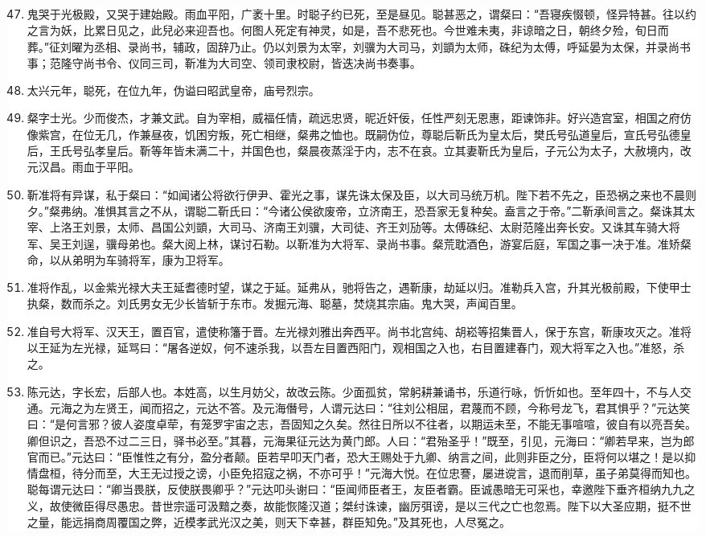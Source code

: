 47. <span id="刘聪-47"></span>
鬼哭于光极殿，又哭于建始殿。雨血平阳，广袤十里。时聪子约已死，至是昼见。聪甚恶之，谓粲曰：“吾寝疾惙顿，怪异特甚。往以约之言为妖，比累日见之，此兒必来迎吾也。何图人死定有神灵，如是，吾不悲死也。今世难未夷，非谅暗之日，朝终夕殓，旬日而葬。”征刘曜为丞相、录尚书，辅政，固辞乃止。仍以刘景为太宰，刘骥为大司马，刘顗为太师，硃纪为太傅，呼延晏为太保，并录尚书事；范隆守尚书令、仪同三司，靳准为大司空、领司隶校尉，皆迭决尚书奏事。

48. <span id="刘聪-48"></span>
太兴元年，聪死，在位九年，伪谥曰昭武皇帝，庙号烈宗。

49. <span id="刘聪-49"></span>
粲字士光。少而俊杰，才兼文武。自为宰相，威福任情，疏远忠贤，昵近奸佞，任性严刻无恩惠，距谏饰非。好兴造宫室，相国之府仿像紫宫，在位无几，作兼昼夜，饥困穷叛，死亡相继，粲弗之恤也。既嗣伪位，尊聪后靳氏为皇太后，樊氏号弘道皇后，宣氏号弘德皇后，王氏号弘孝皇后。靳等年皆未满二十，并国色也，粲晨夜蒸淫于内，志不在哀。立其妻靳氏为皇后，子元公为太子，大赦境内，改元汉昌。雨血于平阳。

50. <span id="刘聪-50"></span>
靳准将有异谋，私于粲曰：“如闻诸公将欲行伊尹、霍光之事，谋先诛太保及臣，以大司马统万机。陛下若不先之，臣恐祸之来也不晨则夕。”粲弗纳。准惧其言之不从，谓聪二靳氏曰：“今诸公侯欲废帝，立济南王，恐吾家无复种矣。盍言之于帝。”二靳承间言之。粲诛其太宰、上洛王刘景，太师、昌国公刘顗，大司马、济南王刘骥，大司徒、齐王刘劢等。太傅硃纪、太尉范隆出奔长安。又诛其车骑大将军、吴王刘逞，骥母弟也。粲大阅上林，谋讨石勒。以靳准为大将军、录尚书事。粲荒耽酒色，游宴后庭，军国之事一决于准。准矫粲命，以从弟明为车骑将军，康为卫将军。

51. <span id="刘聪-51"></span>
准将作乱，以金紫光禄大夫王延耆德时望，谋之于延。延弗从，驰将告之，遇靳康，劫延以归。准勒兵入宫，升其光极前殿，下使甲士执粲，数而杀之。刘氏男女无少长皆斩于东市。发掘元海、聪墓，焚烧其宗庙。鬼大哭，声闻百里。

52. <span id="刘聪-52"></span>
准自号大将军、汉天王，置百官，遣使称籓于晋。左光禄刘雅出奔西平。尚书北宫纯、胡崧等招集晋人，保于东宫，靳康攻灭之。准将以王延为左光禄，延骂曰：“屠各逆奴，何不速杀我，以吾左目置西阳门，观相国之入也，右目置建春门，观大将军之入也。”准怒，杀之。

53. <span id="刘聪-53"></span>
陈元达，字长宏，后部人也。本姓高，以生月妨父，故改云陈。少面孤贫，常躬耕兼诵书，乐道行咏，忻忻如也。至年四十，不与人交通。元海之为左贤王，闻而招之，元达不答。及元海僭号，人谓元达曰：“往刘公相屈，君蔑而不顾，今称号龙飞，君其惧乎？”元达笑曰：“是何言邪？彼人姿度卓荦，有笼罗宇宙之志，吾固知之久矣。然往日所以不往者，以期运未至，不能无事喧喧，彼自有以亮吾矣。卿但识之，吾恐不过二三日，驿书必至。”其暮，元海果征元达为黄门郎。人曰：“君殆圣乎！”既至，引见，元海曰：“卿若早来，岂为郎官而已。”元达曰：“臣惟性之有分，盈分者颠。臣若早叩天门者，恐大王赐处于九卿、纳言之间，此则非臣之分，臣将何以堪之！是以抑情盘桓，待分而至，大王无过授之谤，小臣免招寇之祸，不亦可乎！”元海大悦。在位忠謇，屡进谠言，退而削草，虽子弟莫得而知也。聪每谓元达曰：“卿当畏朕，反使朕畏卿乎？”元达叩头谢曰：“臣闻师臣者王，友臣者霸。臣诚愚暗无可采也，幸邀陛下垂齐桓纳九九之义，故使微臣得尽愚忠。昔世宗遥可汲黯之奏，故能恢隆汉道；桀纣诛谏，幽厉弭谤，是以三代之亡也忽焉。陛下以大圣应期，挺不世之量，能远捐商周覆国之弊，近模孝武光汉之美，则天下幸甚，群臣知免。”及其死也，人尽冤之。
